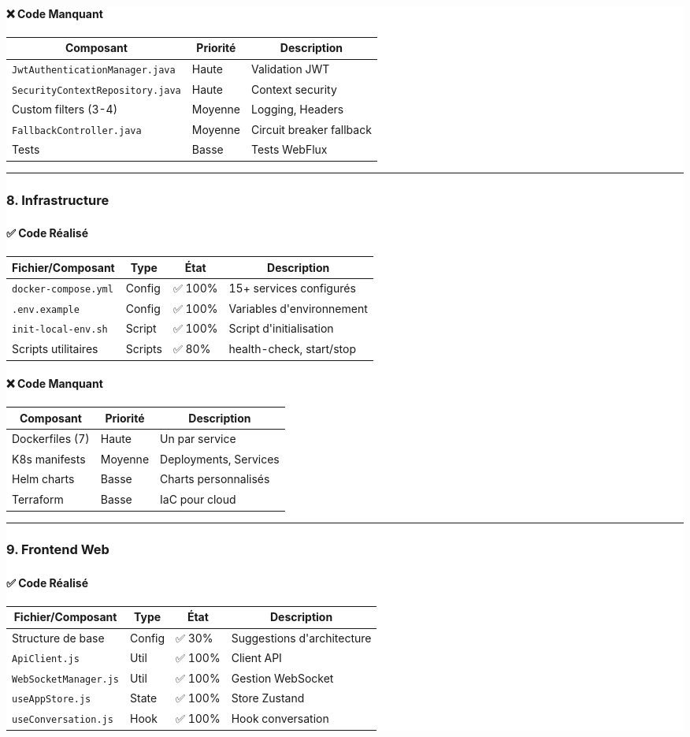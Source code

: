 #### ❌ Code Manquant

| Composant                        | Priorité | Description              |
|----------------------------------|----------|--------------------------|
| `JwtAuthenticationManager.java`  | Haute    | Validation JWT           |
| `SecurityContextRepository.java` | Haute    | Context security         |
| Custom filters (3-4)             | Moyenne  | Logging, Headers         |
| `FallbackController.java`        | Moyenne  | Circuit breaker fallback |
| Tests                            | Basse    | Tests WebFlux            |

---

### 8. **Infrastructure**

#### ✅ Code Réalisé

| Fichier/Composant    | Type    | État   | Description               |
|----------------------|---------|--------|---------------------------|
| `docker-compose.yml` | Config  | ✅ 100% | 15+ services configurés   |
| `.env.example`       | Config  | ✅ 100% | Variables d'environnement |
| `init-local-env.sh`  | Script  | ✅ 100% | Script d'initialisation   |
| Scripts utilitaires  | Scripts | ✅ 80%  | health-check, start/stop  |

#### ❌ Code Manquant

| Composant       | Priorité | Description           |
|-----------------|----------|-----------------------|
| Dockerfiles (7) | Haute    | Un par service        |
| K8s manifests   | Moyenne  | Deployments, Services |
| Helm charts     | Basse    | Charts personnalisés  |
| Terraform       | Basse    | IaC pour cloud        |

---

### 9. **Frontend Web**

#### ✅ Code Réalisé

| Fichier/Composant     | Type   | État   | Description                |
|-----------------------|--------|--------|----------------------------|
| Structure de base     | Config | ✅ 30%  | Suggestions d'architecture |
| `ApiClient.js`        | Util   | ✅ 100% | Client API                 |
| `WebSocketManager.js` | Util   | ✅ 100% | Gestion WebSocket          |
| `useAppStore.js`      | State  | ✅ 100% | Store Zustand              |
| `useConversation.js`  | Hook   | ✅ 100% | Hook conversation          |
